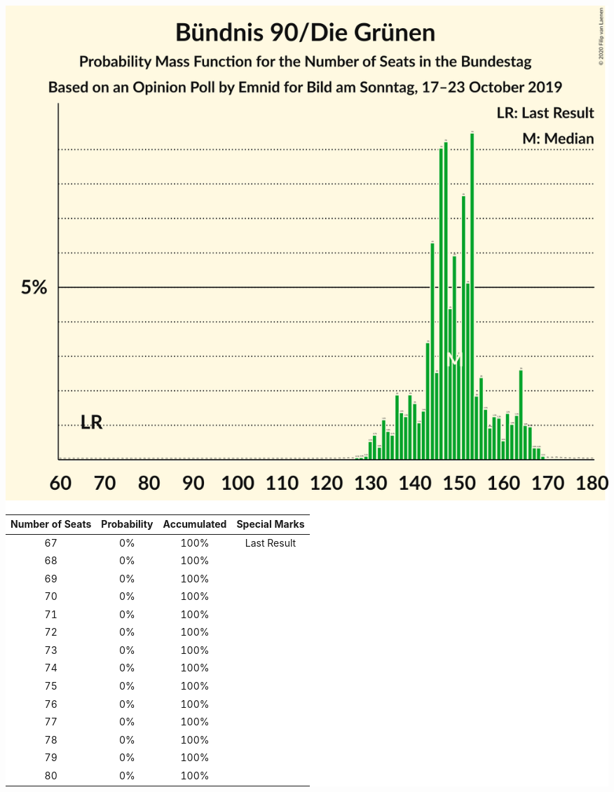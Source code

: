 ![Graph with seats probability mass function not yet produced](2019-10-23-Emnid-seats-pmf-bündnis90diegrünen.png "Seats Probability Mass Function")

| Number of Seats | Probability | Accumulated | Special Marks |
|:---------------:|:-----------:|:-----------:|:-------------:|
| 67 | 0% | 100% | Last Result |
| 68 | 0% | 100% |  |
| 69 | 0% | 100% |  |
| 70 | 0% | 100% |  |
| 71 | 0% | 100% |  |
| 72 | 0% | 100% |  |
| 73 | 0% | 100% |  |
| 74 | 0% | 100% |  |
| 75 | 0% | 100% |  |
| 76 | 0% | 100% |  |
| 77 | 0% | 100% |  |
| 78 | 0% | 100% |  |
| 79 | 0% | 100% |  |
| 80 | 0% | 100% |  |
